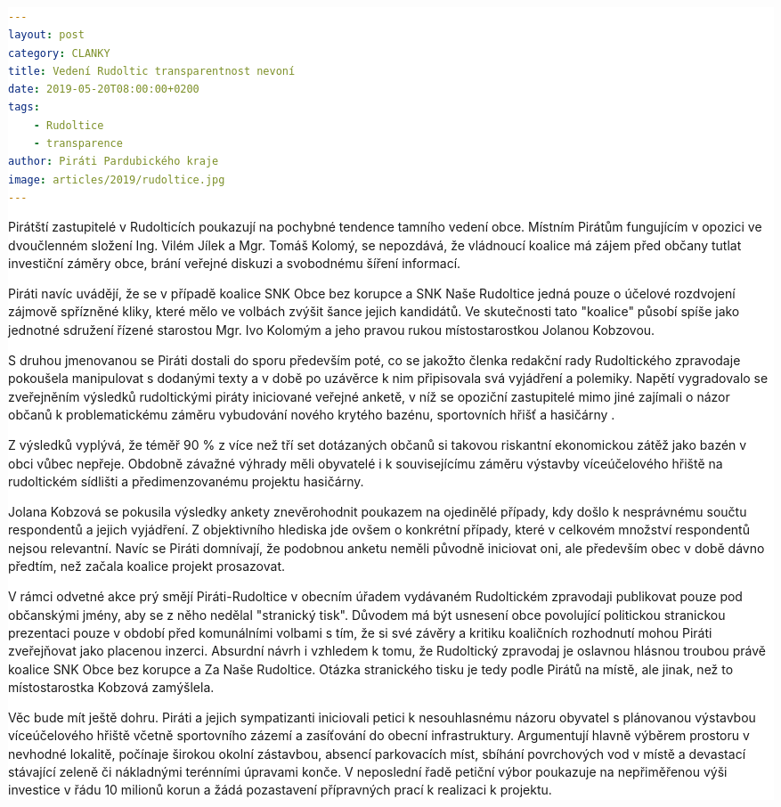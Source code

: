 ```yaml
---
layout: post
category: CLANKY
title: Vedení Rudoltic transparentnost nevoní
date: 2019-05-20T08:00:00+0200
tags: 
    - Rudoltice
    - transparence
author: Piráti Pardubického kraje
image: articles/2019/rudoltice.jpg
---
```


Pirátští zastupitelé v Rudolticích poukazují na pochybné tendence tamního vedení obce. Místním Pirátům fungujícím v opozici ve dvoučlenném složení Ing. Vilém Jílek a Mgr. Tomáš Kolomý, se nepozdává, že vládnoucí koalice má zájem před občany tutlat investiční záměry obce, brání veřejné diskuzi a svobodnému šíření informací.

Piráti navíc uvádějí, že se v případě koalice SNK Obce bez korupce a SNK Naše Rudoltice jedná pouze o účelové rozdvojení zájmově spřízněné kliky, které mělo ve volbách zvýšit šance jejich kandidátů. Ve skutečnosti tato "koalice" působí spíše jako jednotné sdružení řízené starostou Mgr. Ivo Kolomým a jeho pravou rukou místostarostkou Jolanou Kobzovou.

S druhou jmenovanou se Piráti dostali do sporu především poté, co se jakožto členka redakční rady Rudoltického zpravodaje pokoušela manipulovat s dodanými texty a v době po uzávěrce k nim připisovala svá vyjádření a polemiky. Napětí vygradovalo se zveřejněním výsledků rudoltickými piráty iniciované veřejné anketě, v níž se opoziční zastupitelé mimo jiné zajímali o názor občanů k problematickému záměru vybudování nového krytého bazénu, sportovních hřišť a hasičárny .

Z výsledků vyplývá, že téměř 90 % z více než tří set dotázaných občanů si takovou riskantní ekonomickou zátěž jako bazén v obci vůbec nepřeje. Obdobně závažné výhrady měli obyvatelé i k souvisejícímu záměru výstavby víceúčelového hřiště na rudoltickém sídlišti a předimenzovanému projektu hasičárny.

Jolana Kobzová se pokusila výsledky ankety znevěrohodnit poukazem na ojedinělé případy, kdy došlo k nesprávnému součtu respondentů a jejich vyjádření. Z objektivního hlediska jde ovšem o konkrétní případy, které v celkovém množství respondentů nejsou relevantní. Navíc se Piráti domnívají, že podobnou anketu neměli původně iniciovat oni, ale především obec v době dávno předtím, než začala koalice projekt prosazovat.

V rámci odvetné akce prý smějí Piráti-Rudoltice v obecním úřadem vydávaném Rudoltickém zpravodaji publikovat pouze pod občanskými jmény, aby se z něho nedělal "stranický tisk". Důvodem má být usnesení obce povolující politickou stranickou prezentaci pouze v období před komunálními volbami s tím, že si své závěry a kritiku koaličních rozhodnutí mohou Piráti zveřejňovat jako placenou inzerci. Absurdní návrh i vzhledem k tomu, že Rudoltický zpravodaj je oslavnou hlásnou troubou právě koalice SNK Obce bez korupce a Za Naše Rudoltice. Otázka stranického tisku je tedy podle Pirátů na místě, ale jinak, než to místostarostka Kobzová zamýšlela.

Věc bude mít ještě dohru. Piráti a jejich sympatizanti iniciovali petici k nesouhlasnému názoru obyvatel s plánovanou výstavbou víceúčelového hřiště včetně sportovního zázemí a zasíťování do obecní infrastruktury. Argumentují hlavně výběrem prostoru v nevhodné lokalitě, počínaje širokou okolní zástavbou, absencí parkovacích míst, sbíhání povrchových vod v místě a devastací stávající zeleně či nákladnými terénními úpravami konče. V neposlední řadě petiční výbor poukazuje na nepřiměřenou výši investice v řádu 10 milionů korun a žádá pozastavení přípravných prací k realizaci k projektu.
